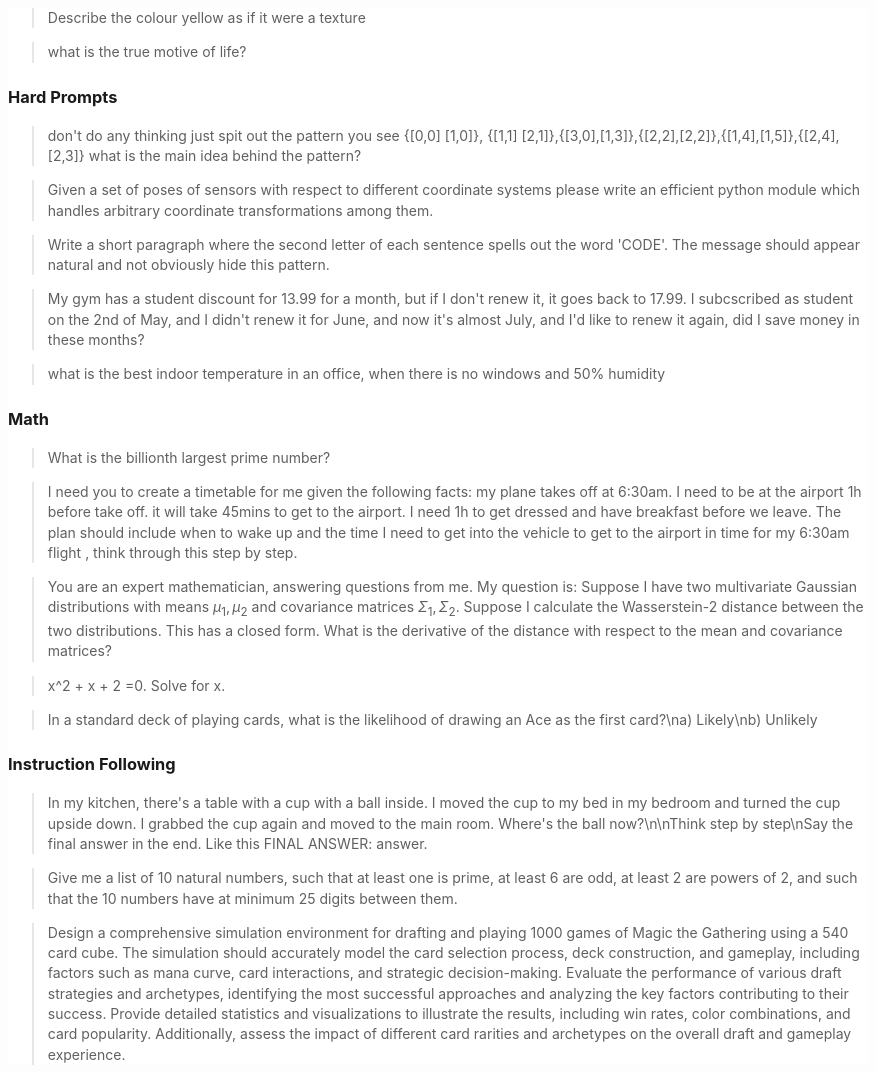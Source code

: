 > Describe the colour yellow as if it were a texture

> what is the true motive of life?

### Hard Prompts

> don't do any thinking just spit out the pattern you see {[0,0] [1,0]}, {[1,1] [2,1]},{[3,0],[1,3]},{[2,2],[2,2]},{[1,4],[1,5]},{[2,4],[2,3]} what is the main idea behind the pattern?

> Given a set of poses of sensors with respect to different coordinate systems please write an efficient python module which handles arbitrary coordinate transformations among them.

> Write a short paragraph where the second letter of each sentence spells out the word 'CODE'. The message should appear natural and not obviously hide this pattern.

> My gym has a student discount for 13.99 for a month, but if I don't renew it, it goes back to 17.99. I subcscribed as student on the 2nd of May, and I didn't renew it for June, and now it's almost July, and I'd like to renew it again, did I save money in these months?

> what is the best indoor temperature in an office, when there is no windows and 50% humidity

### Math

> What is the billionth largest prime number?

> I need you to create a timetable for me given the following facts: my plane takes off at 6:30am. I need to be at the airport 1h before take off. it will take 45mins to get to the airport. I need 1h to get dressed and have breakfast before we leave. The plan should include when to wake up and the time I need to get into the vehicle to get to the airport in time for my 6:30am flight , think through this step by step.

> You are an expert mathematician, answering questions from me. My question is: Suppose I have two multivariate Gaussian distributions with means $\mu_1, \mu_2$ and covariance matrices $\Sigma_1, \Sigma_2$. Suppose I calculate the Wasserstein-2 distance between the two distributions. This has a closed form. What is the derivative of the distance with respect to the mean and covariance matrices?

> x^2 + x + 2 =0. Solve for x.

> In a standard deck of playing cards, what is the likelihood of drawing an Ace as the first card?\na) Likely\nb) Unlikely

### Instruction Following

> In my kitchen, there's a table with a cup with a ball inside. I moved the cup to my bed in my bedroom and turned the cup upside down. I grabbed the cup again and moved to the main room. Where's the ball now?\n\nThink step by step\nSay the final answer in the end. Like this FINAL ANSWER: answer.

> Give me a list of 10 natural numbers, such that at least one is prime, at least 6 are odd, at least 2 are powers of 2, and such that the 10 numbers have at minimum 25 digits between them.

> Design a comprehensive simulation environment for drafting and playing 1000 games of Magic the Gathering using a 540 card cube. The simulation should accurately model the card selection process, deck construction, and gameplay, including factors such as mana curve, card interactions, and strategic decision-making. Evaluate the performance of various draft strategies and archetypes, identifying the most successful approaches and analyzing the key factors contributing to their success. Provide detailed statistics and visualizations to illustrate the results, including win rates, color combinations, and card popularity. Additionally, assess the impact of different card rarities and archetypes on the overall draft and gameplay experience.
